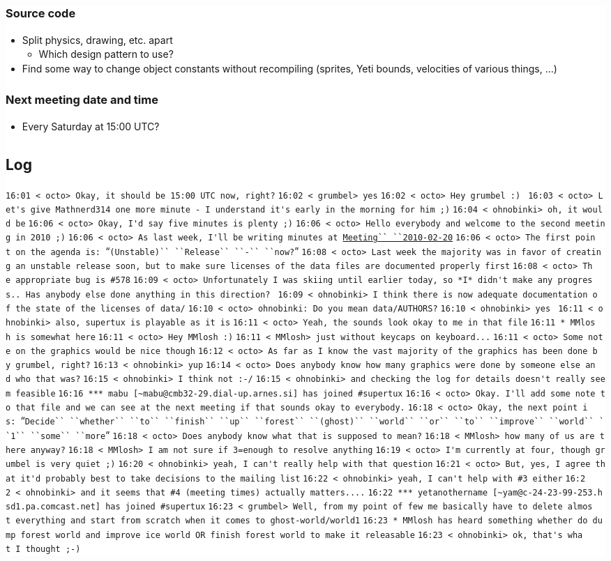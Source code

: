 ### Source code

-   Split physics, drawing, etc. apart
    -   Which design pattern to use?
-   Find some way to change object constants without recompiling (sprites, Yeti bounds, velocities of various things, …)

### Next meeting date and time

-   Every Saturday at 15:00 UTC?

Log
---

`16:01 < octo> Okay, it should be 15:00 UTC now, right?`
`16:02 < grumbel> yes`
`16:02 < octo> Hey grumbel :) `
`16:03 < octo> Let's give Mathnerd314 one more minute - I understand it's early in the morning for him ;)`
`16:04 < ohnobinki> oh, it would be`
`16:06 < octo> Okay, I'd say five minutes is plenty ;)`
`16:06 < octo> Hello everybody and welcome to the second meeting in 2010 ;)`
`16:06 < octo> As last week, I'll be writing minutes at `[`Meeting`` ``2010-02-20`](Meeting_2010-02-20 "wikilink")
`16:06 < octo> The first point on the agenda is: `“`(Unstable)`` ``Release`` ``-`` ``now?`”
`16:08 < octo> Last week the majority was in favor of creating an unstable release soon, but to make sure licenses of the data files are documented properly first`
`16:08 < octo> The appropriate bug is #578`
`16:09 < octo> Unfortunately I was skiing until earlier today, so *I* didn't make any progress.. Has anybody else done anything in this direction? `
`16:09 < ohnobinki> I think there is now adequate documentation of the state of the licenses of data/`
`16:10 < octo> ohnobinki: Do you mean data/AUTHORS?`
`16:10 < ohnobinki> yes `
`16:11 < ohnobinki> also, supertux is playable as it is`
`16:11 < octo> Yeah, the sounds look okay to me in that file`
`16:11 * MMlosh is somewhat here`
`16:11 < octo> Hey MMlosh :)`
`16:11 < MMlosh> just without keycaps on keyboard...`
`16:11 < octo> Some note on the graphics would be nice though`
`16:12 < octo> As far as I know the vast majority of the graphics has been done by grumbel, right?`
`16:13 < ohnobinki> yup`
`16:14 < octo> Does anybody know how many graphics were done by someone else and who that was?`
`16:15 < ohnobinki> I think not :-/`
`16:15 < ohnobinki> and checking the log for details doesn't really seem feasible`
`16:16 *** mabu [~mabu@cmb32-29.dial-up.arnes.si] has joined #supertux`
`16:16 < octo> Okay. I'll add some note to that file and we can see at the next meeting if that sounds okay to everybody.`
`16:18 < octo> Okay, the next point is: `“`Decide`` ``whether`` ``to`` ``finish`` ``up`` ``forest`` ``(ghost)`` ``world`` ``or`` ``to`` ``improve`` ``world`` ``1`` ``some`` ``more`”
`16:18 < octo> Does anybody know what that is supposed to mean?`
`16:18 < MMlosh> how many of us are there anyway?`
`16:18 < MMlosh> I am not sure if 3=enough to resolve anything`
`16:19 < octo> I'm currently at four, though grumbel is very quiet ;)`
`16:20 < ohnobinki> yeah, I can't really help with that question`
`16:21 < octo> But, yes, I agree that it'd probably best to take decisions to the mailing list`
`16:22 < ohnobinki> yeah, I can't help with #3 either`
`16:22 < ohnobinki> and it seems that #4 (meeting times) actually matters....`
`16:22 *** yetanothername [~yam@c-24-23-99-253.hsd1.pa.comcast.net] has joined #supertux`
`16:23 < grumbel> Well, from my point of few me basically have to delete almost everything and start from scratch when it comes to ghost-world/world1`
`16:23 * MMlosh has heard something whether do dump forest world and improve ice world OR finish forest world to make it releasable`
`16:23 < ohnobinki> ok, that's what I thought ;-)`